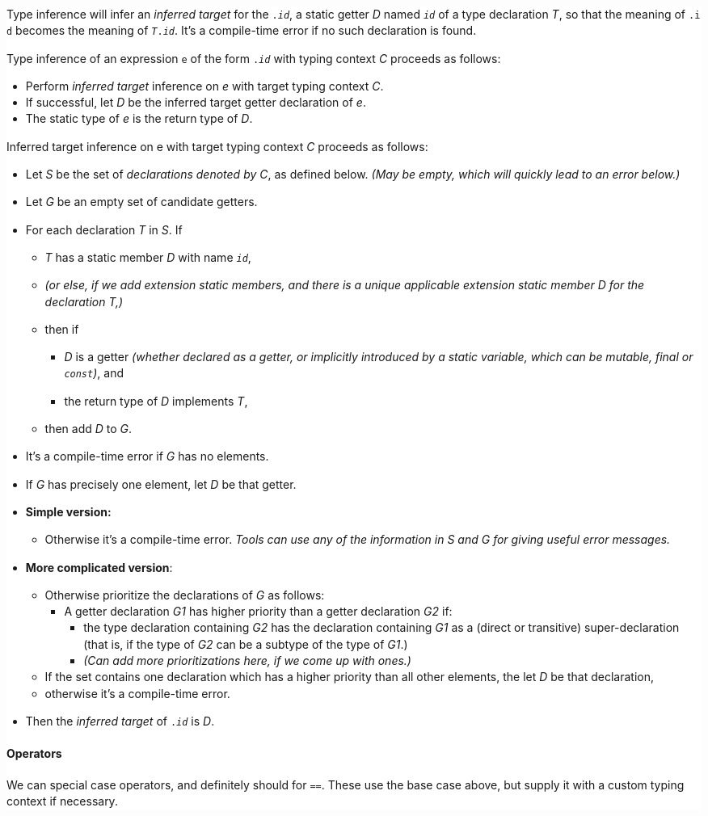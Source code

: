 Type inference will infer an *inferred target* for the <code>.*id*</code>, a static getter *D* named *`id`* of a type declaration *T*, 
so that the meaning of `.id` becomes the meaning of <code>*T*.*id*</code>. It’s a compile-time error if no such declaration is found.

Type inference of an expression `e` of the form <Code>.*id*</code> with typing context *C* proceeds as follows:

* Perform *inferred target* inference on *e* with target typing context *C*.
* If successful, let *D* be the inferred target getter declaration of *e*.
* The static type of *e* is the return type of *D*.

Inferred target inference on e with target typing context *C* proceeds as follows:

* Let *S* be the set of *declarations denoted by C*, as defined below. _(May be empty, which will quickly lead to an error below.)_

* Let *G* be an empty set of candidate getters.

* For each declaration *T* in *S*. If

  * *T* has a static member *D* with name <code>*id*</code>,

  * _(or else, if we add extension static members, and there is a unique applicable extension static member *D* for the declaration *T*,)_

  * then if 

    * *D* is a getter _(whether declared as a getter, or implicitly introduced by a static variable, which can be mutable, final or `const`)_, and

    * the return type of *D* implements *T*,

  * then add *D* to *G*.

* It’s a compile-time error if *G* has no elements.

* If *G* has precisely one element, let *D* be that getter.

* **Simple version:**

  * Otherwise it’s a compile-time error. _Tools can use any of the information in *S* and *G* for giving useful error messages._

* **More complicated version**:

  * Otherwise prioritize the declarations of *G* as follows:
    * A getter declaration *G1* has higher priority than a getter declaration *G2* if:
      *  the type declaration containing *G2* has the declaration containing *G1* as a (direct or transitive) super-declaration (that is, if the type of *G2* can be a subtype of the type of *G1*.)
      * _(Can add more prioritizations here, if we come up with ones.)_
  * If the set contains one declaration which has a higher priority than all other elements, the let *D* be that declaration,
  * otherwise it’s a compile-time error.

* Then the *inferred target* of <Code>.*id*</code> is *D*.

#### Operators

We can special case operators, and definitely should for `==`. These use the base case above, but supply it with a custom typing context if necessary.
